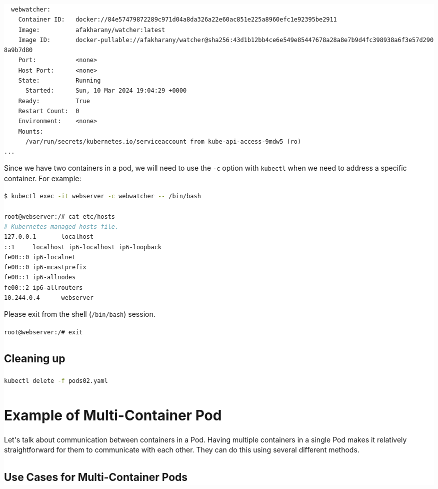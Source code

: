 ```
  webwatcher:
    Container ID:   docker://84e57479872289c971d04a8da326a22e60ac851e225a8960efc1e92395be2911
    Image:          afakharany/watcher:latest
    Image ID:       docker-pullable://afakharany/watcher@sha256:43d1b12bb4ce6e549e85447678a28a8e7b9d4fc398938a6f3e57d2908a9b7d80
    Port:           <none>
    Host Port:      <none>
    State:          Running
      Started:      Sun, 10 Mar 2024 19:04:29 +0000
    Ready:          True
    Restart Count:  0
    Environment:    <none>
    Mounts:
      /var/run/secrets/kubernetes.io/serviceaccount from kube-api-access-9mdw5 (ro)
...
 ```

Since we have two containers in a pod, we will need to use the `-c` option with `kubectl` when we need to address a specific container. For example:

```bash
$ kubectl exec -it webserver -c webwatcher -- /bin/bash

root@webserver:/# cat etc/hosts
# Kubernetes-managed hosts file.
127.0.0.1       localhost
::1     localhost ip6-localhost ip6-loopback
fe00::0 ip6-localnet
fe00::0 ip6-mcastprefix
fe00::1 ip6-allnodes
fe00::2 ip6-allrouters
10.244.0.4      webserver
```

Please exit from the shell (`/bin/bash`) session.

```bash
root@webserver:/# exit
```

## Cleaning up

```bash
kubectl delete -f pods02.yaml
```

# Example of Multi-Container Pod

Let's talk about communication between containers in a Pod. Having multiple containers in a single Pod makes it relatively straightforward for them to communicate with each other. They can do this using several different methods.

## Use Cases for Multi-Container Pods

